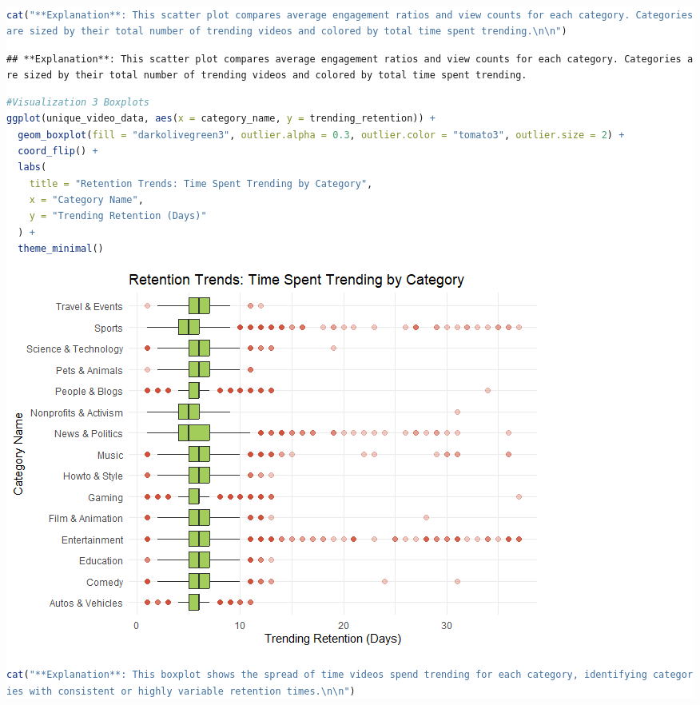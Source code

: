 ``` r
cat("**Explanation**: This scatter plot compares average engagement ratios and view counts for each category. Categories are sized by their total number of trending videos and colored by total time spent trending.\n\n")
```

    ## **Explanation**: This scatter plot compares average engagement ratios and view counts for each category. Categories are sized by their total number of trending videos and colored by total time spent trending.

``` r
#Visualization 3 Boxplots
ggplot(unique_video_data, aes(x = category_name, y = trending_retention)) +
  geom_boxplot(fill = "darkolivegreen3", outlier.alpha = 0.3, outlier.color = "tomato3", outlier.size = 2) +
  coord_flip() +
  labs(
    title = "Retention Trends: Time Spent Trending by Category",
    x = "Category Name",
    y = "Trending Retention (Days)"
  ) +
  theme_minimal()
```

![](Complete-Code_files/figure-gfm/DS.5-3.png)

``` r
cat("**Explanation**: This boxplot shows the spread of time videos spend trending for each category, identifying categories with consistent or highly variable retention times.\n\n")
```
